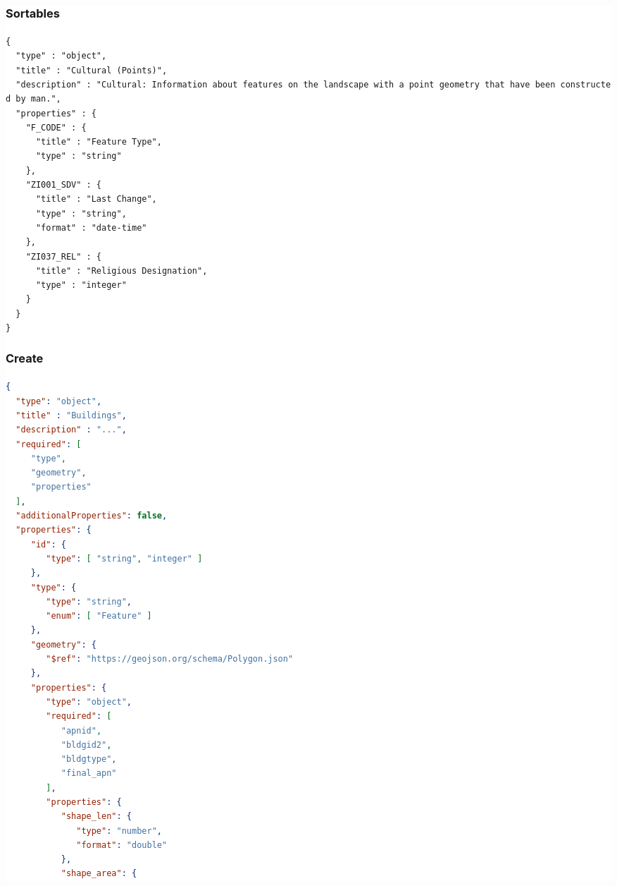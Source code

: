 ### Sortables

```
{
  "type" : "object",
  "title" : "Cultural (Points)",
  "description" : "Cultural: Information about features on the landscape with a point geometry that have been constructed by man.",
  "properties" : {
    "F_CODE" : {
      "title" : "Feature Type",
      "type" : "string"
    },
    "ZI001_SDV" : {
      "title" : "Last Change",
      "type" : "string",
      "format" : "date-time"
    },
    "ZI037_REL" : {
      "title" : "Religious Designation",
      "type" : "integer"
    }
  }
}
```

### Create

```json
{
  "type": "object",
  "title" : "Buildings",
  "description" : "...",
  "required": [
     "type",
     "geometry",
     "properties"
  ],
  "additionalProperties": false,
  "properties": {
     "id": {
        "type": [ "string", "integer" ]
     },
     "type": {
        "type": "string",
        "enum": [ "Feature" ]
     },
     "geometry": {
        "$ref": "https://geojson.org/schema/Polygon.json"
     },
     "properties": {
        "type": "object",
        "required": [
           "apnid",
           "bldgid2",
           "bldgtype",
           "final_apn"
        ],
        "properties": {
           "shape_len": {
              "type": "number",
              "format": "double"
           },
           "shape_area": {
```